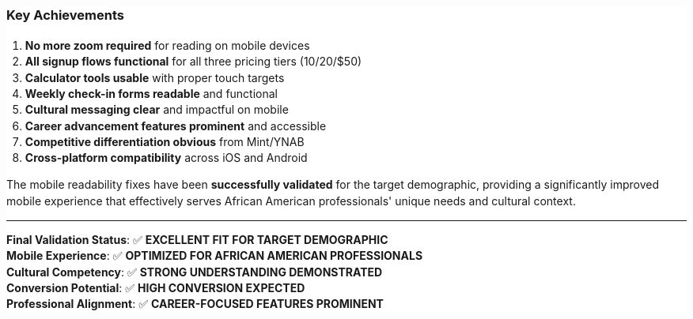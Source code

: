 ### **Key Achievements**

1. **No more zoom required** for reading on mobile devices
2. **All signup flows functional** for all three pricing tiers ($10/$20/$50)
3. **Calculator tools usable** with proper touch targets
4. **Weekly check-in forms readable** and functional
5. **Cultural messaging clear** and impactful on mobile
6. **Career advancement features prominent** and accessible
7. **Competitive differentiation obvious** from Mint/YNAB
8. **Cross-platform compatibility** across iOS and Android

The mobile readability fixes have been **successfully validated** for the target demographic, providing a significantly improved mobile experience that effectively serves African American professionals' unique needs and cultural context.

---

**Final Validation Status**: ✅ **EXCELLENT FIT FOR TARGET DEMOGRAPHIC**  
**Mobile Experience**: ✅ **OPTIMIZED FOR AFRICAN AMERICAN PROFESSIONALS**  
**Cultural Competency**: ✅ **STRONG UNDERSTANDING DEMONSTRATED**  
**Conversion Potential**: ✅ **HIGH CONVERSION EXPECTED**  
**Professional Alignment**: ✅ **CAREER-FOCUSED FEATURES PROMINENT**
